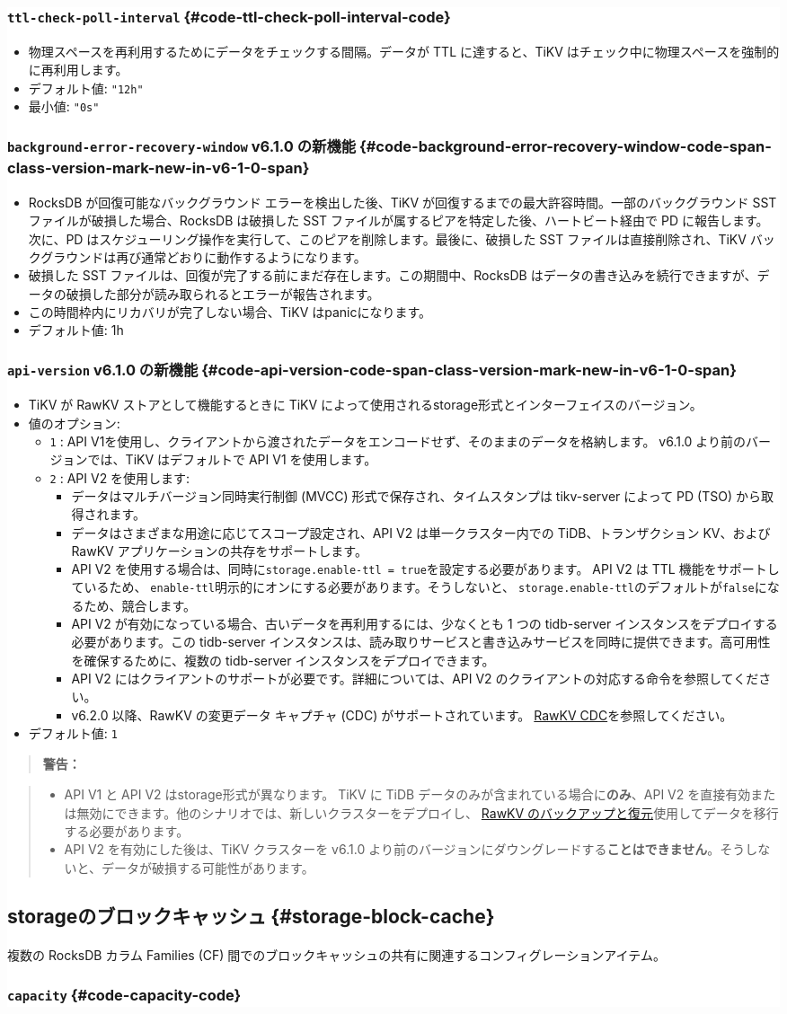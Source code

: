 ### <code>ttl-check-poll-interval</code> {#code-ttl-check-poll-interval-code}

-   物理スペースを再利用するためにデータをチェックする間隔。データが TTL に達すると、TiKV はチェック中に物理スペースを強制的に再利用します。
-   デフォルト値: `"12h"`
-   最小値: `"0s"`

### <code>background-error-recovery-window</code> <span class="version-mark">v6.1.0 の新機能</span> {#code-background-error-recovery-window-code-span-class-version-mark-new-in-v6-1-0-span}

-   RocksDB が回復可能なバックグラウンド エラーを検出した後、TiKV が回復するまでの最大許容時間。一部のバックグラウンド SST ファイルが破損した場合、RocksDB は破損した SST ファイルが属するピアを特定した後、ハートビート経由で PD に報告します。次に、PD はスケジューリング操作を実行して、このピアを削除します。最後に、破損した SST ファイルは直接削除され、TiKV バックグラウンドは再び通常どおりに動作するようになります。
-   破損した SST ファイルは、回復が完了する前にまだ存在します。この期間中、RocksDB はデータの書き込みを続行できますが、データの破損した部分が読み取られるとエラーが報告されます。
-   この時間枠内にリカバリが完了しない場合、TiKV はpanicになります。
-   デフォルト値: 1h

### <code>api-version</code> <span class="version-mark">v6.1.0 の新機能</span> {#code-api-version-code-span-class-version-mark-new-in-v6-1-0-span}

-   TiKV が RawKV ストアとして機能するときに TiKV によって使用されるstorage形式とインターフェイスのバージョン。
-   値のオプション:
    -   `1` : API V1を使用し、クライアントから渡されたデータをエンコードせず、そのままのデータを格納します。 v6.1.0 より前のバージョンでは、TiKV はデフォルトで API V1 を使用します。
    -   `2` : API V2 を使用します:
        -   データはマルチバージョン同時実行制御 (MVCC) 形式で保存され、タイムスタンプは tikv-server によって PD (TSO) から取得されます。
        -   データはさまざまな用途に応じてスコープ設定され、API V2 は単一クラスター内での TiDB、トランザクション KV、および RawKV アプリケーションの共存をサポートします。
        -   API V2 を使用する場合は、同時に`storage.enable-ttl = true`を設定する必要があります。 API V2 は TTL 機能をサポートしているため、 `enable-ttl`明示的にオンにする必要があります。そうしないと、 `storage.enable-ttl`のデフォルトが`false`になるため、競合します。
        -   API V2 が有効になっている場合、古いデータを再利用するには、少なくとも 1 つの tidb-server インスタンスをデプロイする必要があります。この tidb-server インスタンスは、読み取りサービスと書き込みサービスを同時に提供できます。高可用性を確保するために、複数の tidb-server インスタンスをデプロイできます。
        -   API V2 にはクライアントのサポートが必要です。詳細については、API V2 のクライアントの対応する命令を参照してください。
        -   v6.2.0 以降、RawKV の変更データ キャプチャ (CDC) がサポートされています。 [RawKV CDC](https://tikv.org/docs/latest/concepts/explore-tikv-features/cdc/cdc)を参照してください。
-   デフォルト値: `1`

> **警告：**

> -   API V1 と API V2 はstorage形式が異なります。 TiKV に TiDB データのみが含まれている場合に**のみ**、API V2 を直接有効または無効にできます。他のシナリオでは、新しいクラスターをデプロイし、 [RawKV のバックアップと復元](https://tikv.org/docs/latest/concepts/explore-tikv-features/backup-restore/)使用してデータを移行する必要があります。
> -   API V2 を有効にした後は、TiKV クラスターを v6.1.0 より前のバージョンにダウングレードする**ことはできません**。そうしないと、データが破損する可能性があります。

## storageのブロックキャッシュ {#storage-block-cache}

複数の RocksDB カラム Families (CF) 間でのブロックキャッシュの共有に関連するコンフィグレーションアイテム。

### <code>capacity</code> {#code-capacity-code}

